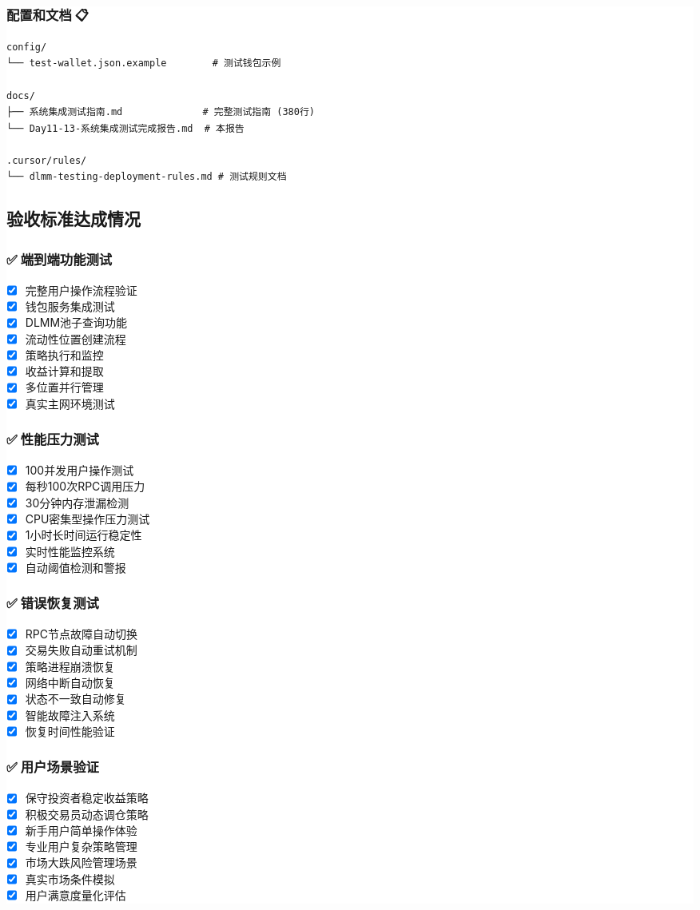 ### 配置和文档 📋
```
config/
└── test-wallet.json.example        # 测试钱包示例

docs/
├── 系统集成测试指南.md              # 完整测试指南 (380行)
└── Day11-13-系统集成测试完成报告.md  # 本报告

.cursor/rules/
└── dlmm-testing-deployment-rules.md # 测试规则文档
```

## 验收标准达成情况

### ✅ 端到端功能测试
- [x] 完整用户操作流程验证
- [x] 钱包服务集成测试  
- [x] DLMM池子查询功能
- [x] 流动性位置创建流程
- [x] 策略执行和监控
- [x] 收益计算和提取
- [x] 多位置并行管理
- [x] 真实主网环境测试

### ✅ 性能压力测试  
- [x] 100并发用户操作测试
- [x] 每秒100次RPC调用压力
- [x] 30分钟内存泄漏检测
- [x] CPU密集型操作压力测试
- [x] 1小时长时间运行稳定性
- [x] 实时性能监控系统
- [x] 自动阈值检测和警报

### ✅ 错误恢复测试
- [x] RPC节点故障自动切换
- [x] 交易失败自动重试机制  
- [x] 策略进程崩溃恢复
- [x] 网络中断自动恢复
- [x] 状态不一致自动修复
- [x] 智能故障注入系统
- [x] 恢复时间性能验证

### ✅ 用户场景验证
- [x] 保守投资者稳定收益策略
- [x] 积极交易员动态调仓策略
- [x] 新手用户简单操作体验  
- [x] 专业用户复杂策略管理
- [x] 市场大跌风险管理场景
- [x] 真实市场条件模拟
- [x] 用户满意度量化评估
